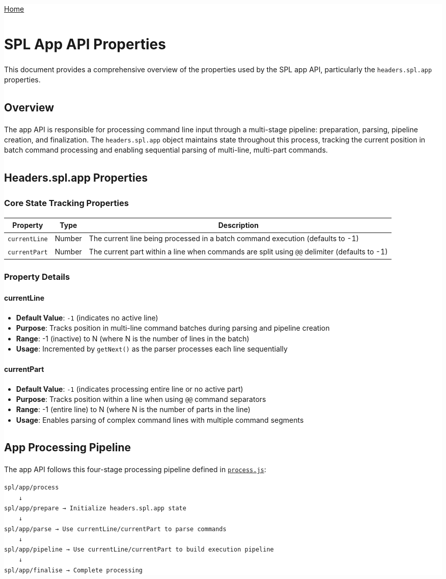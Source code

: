 [Home](../README.md)
# SPL App API Properties

This document provides a comprehensive overview of the properties used by the SPL app API, particularly the `headers.spl.app` properties.

## Overview

The app API is responsible for processing command line input through a multi-stage pipeline: preparation, parsing, pipeline creation, and finalization. The `headers.spl.app` object maintains state throughout this process, tracking the current position in batch command processing and enabling sequential parsing of multi-line, multi-part commands.

## Headers.spl.app Properties

### Core State Tracking Properties

| Property | Type | Description |
|----------|------|-------------|
| `currentLine` | Number | The current line being processed in a batch command execution (defaults to -1) |
| `currentPart` | Number | The current part within a line when commands are split using `@@` delimiter (defaults to -1) |

### Property Details

#### currentLine
- **Default Value**: `-1` (indicates no active line)
- **Purpose**: Tracks position in multi-line command batches during parsing and pipeline creation
- **Range**: -1 (inactive) to N (where N is the number of lines in the batch)
- **Usage**: Incremented by `getNext()` as the parser processes each line sequentially

#### currentPart
- **Default Value**: `-1` (indicates processing entire line or no active part)
- **Purpose**: Tracks position within a line when using `@@` command separators
- **Range**: -1 (entire line) to N (where N is the number of parts in the line)
- **Usage**: Enables parsing of complex command lines with multiple command segments

## App Processing Pipeline

The app API follows this four-stage processing pipeline defined in [`process.js`](../modules/spl/app/process.js):

```
spl/app/process
    ↓
spl/app/prepare → Initialize headers.spl.app state
    ↓
spl/app/parse → Use currentLine/currentPart to parse commands
    ↓
spl/app/pipeline → Use currentLine/currentPart to build execution pipeline
    ↓
spl/app/finalise → Complete processing
```
